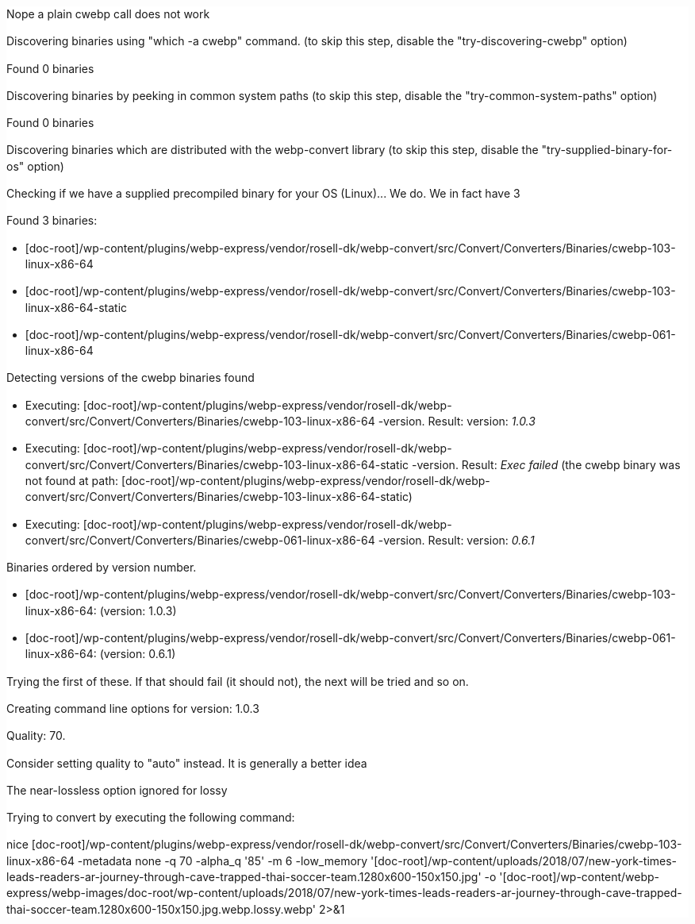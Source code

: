 Nope a plain cwebp call does not work

Discovering binaries using "which -a cwebp" command. (to skip this step, disable the "try-discovering-cwebp" option)

Found 0 binaries

Discovering binaries by peeking in common system paths (to skip this step, disable the "try-common-system-paths" option)

Found 0 binaries

Discovering binaries which are distributed with the webp-convert library (to skip this step, disable the "try-supplied-binary-for-os" option)

Checking if we have a supplied precompiled binary for your OS (Linux)... We do. We in fact have 3

Found 3 binaries: 

- [doc-root]/wp-content/plugins/webp-express/vendor/rosell-dk/webp-convert/src/Convert/Converters/Binaries/cwebp-103-linux-x86-64

- [doc-root]/wp-content/plugins/webp-express/vendor/rosell-dk/webp-convert/src/Convert/Converters/Binaries/cwebp-103-linux-x86-64-static

- [doc-root]/wp-content/plugins/webp-express/vendor/rosell-dk/webp-convert/src/Convert/Converters/Binaries/cwebp-061-linux-x86-64

Detecting versions of the cwebp binaries found

- Executing: [doc-root]/wp-content/plugins/webp-express/vendor/rosell-dk/webp-convert/src/Convert/Converters/Binaries/cwebp-103-linux-x86-64 -version. Result: version: *1.0.3*

- Executing: [doc-root]/wp-content/plugins/webp-express/vendor/rosell-dk/webp-convert/src/Convert/Converters/Binaries/cwebp-103-linux-x86-64-static -version. Result: *Exec failed* (the cwebp binary was not found at path: [doc-root]/wp-content/plugins/webp-express/vendor/rosell-dk/webp-convert/src/Convert/Converters/Binaries/cwebp-103-linux-x86-64-static)

- Executing: [doc-root]/wp-content/plugins/webp-express/vendor/rosell-dk/webp-convert/src/Convert/Converters/Binaries/cwebp-061-linux-x86-64 -version. Result: version: *0.6.1*

Binaries ordered by version number.

- [doc-root]/wp-content/plugins/webp-express/vendor/rosell-dk/webp-convert/src/Convert/Converters/Binaries/cwebp-103-linux-x86-64: (version: 1.0.3)

- [doc-root]/wp-content/plugins/webp-express/vendor/rosell-dk/webp-convert/src/Convert/Converters/Binaries/cwebp-061-linux-x86-64: (version: 0.6.1)

Trying the first of these. If that should fail (it should not), the next will be tried and so on.

Creating command line options for version: 1.0.3

Quality: 70. 

Consider setting quality to "auto" instead. It is generally a better idea

The near-lossless option ignored for lossy

Trying to convert by executing the following command:

nice [doc-root]/wp-content/plugins/webp-express/vendor/rosell-dk/webp-convert/src/Convert/Converters/Binaries/cwebp-103-linux-x86-64 -metadata none -q 70 -alpha_q '85' -m 6 -low_memory '[doc-root]/wp-content/uploads/2018/07/new-york-times-leads-readers-ar-journey-through-cave-trapped-thai-soccer-team.1280x600-150x150.jpg' -o '[doc-root]/wp-content/webp-express/webp-images/doc-root/wp-content/uploads/2018/07/new-york-times-leads-readers-ar-journey-through-cave-trapped-thai-soccer-team.1280x600-150x150.jpg.webp.lossy.webp' 2>&1
